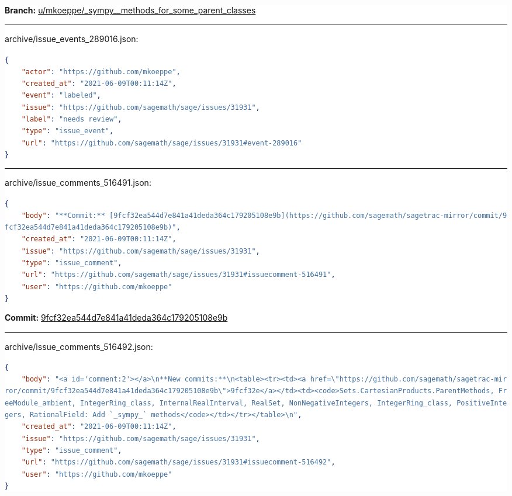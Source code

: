 **Branch:** [u/mkoeppe/_sympy__methods_for_some_parent_classes](https://github.com/sagemath/sagetrac-mirror/tree/u/mkoeppe/_sympy__methods_for_some_parent_classes)



---

archive/issue_events_289016.json:
```json
{
    "actor": "https://github.com/mkoeppe",
    "created_at": "2021-06-09T00:11:14Z",
    "event": "labeled",
    "issue": "https://github.com/sagemath/sage/issues/31931",
    "label": "needs review",
    "type": "issue_event",
    "url": "https://github.com/sagemath/sage/issues/31931#event-289016"
}
```



---

archive/issue_comments_516491.json:
```json
{
    "body": "**Commit:** [9fcf32ea544d7e841a41deda364c179205108e9b](https://github.com/sagemath/sagetrac-mirror/commit/9fcf32ea544d7e841a41deda364c179205108e9b)",
    "created_at": "2021-06-09T00:11:14Z",
    "issue": "https://github.com/sagemath/sage/issues/31931",
    "type": "issue_comment",
    "url": "https://github.com/sagemath/sage/issues/31931#issuecomment-516491",
    "user": "https://github.com/mkoeppe"
}
```

**Commit:** [9fcf32ea544d7e841a41deda364c179205108e9b](https://github.com/sagemath/sagetrac-mirror/commit/9fcf32ea544d7e841a41deda364c179205108e9b)



---

archive/issue_comments_516492.json:
```json
{
    "body": "<a id='comment:2'></a>\n**New commits:**\n<table><tr><td><a href=\"https://github.com/sagemath/sagetrac-mirror/commit/9fcf32ea544d7e841a41deda364c179205108e9b\">9fcf32e</a></td><td><code>Sets.CartesianProducts.ParentMethods, FreeModule_ambient, IntegerRing_class, InternalRealInterval, RealSet, NonNegativeIntegers, IntegerRing_class, PositiveIntegers, RationalField: Add `_sympy_` methods</code></td></tr></table>\n",
    "created_at": "2021-06-09T00:11:14Z",
    "issue": "https://github.com/sagemath/sage/issues/31931",
    "type": "issue_comment",
    "url": "https://github.com/sagemath/sage/issues/31931#issuecomment-516492",
    "user": "https://github.com/mkoeppe"
}
```
